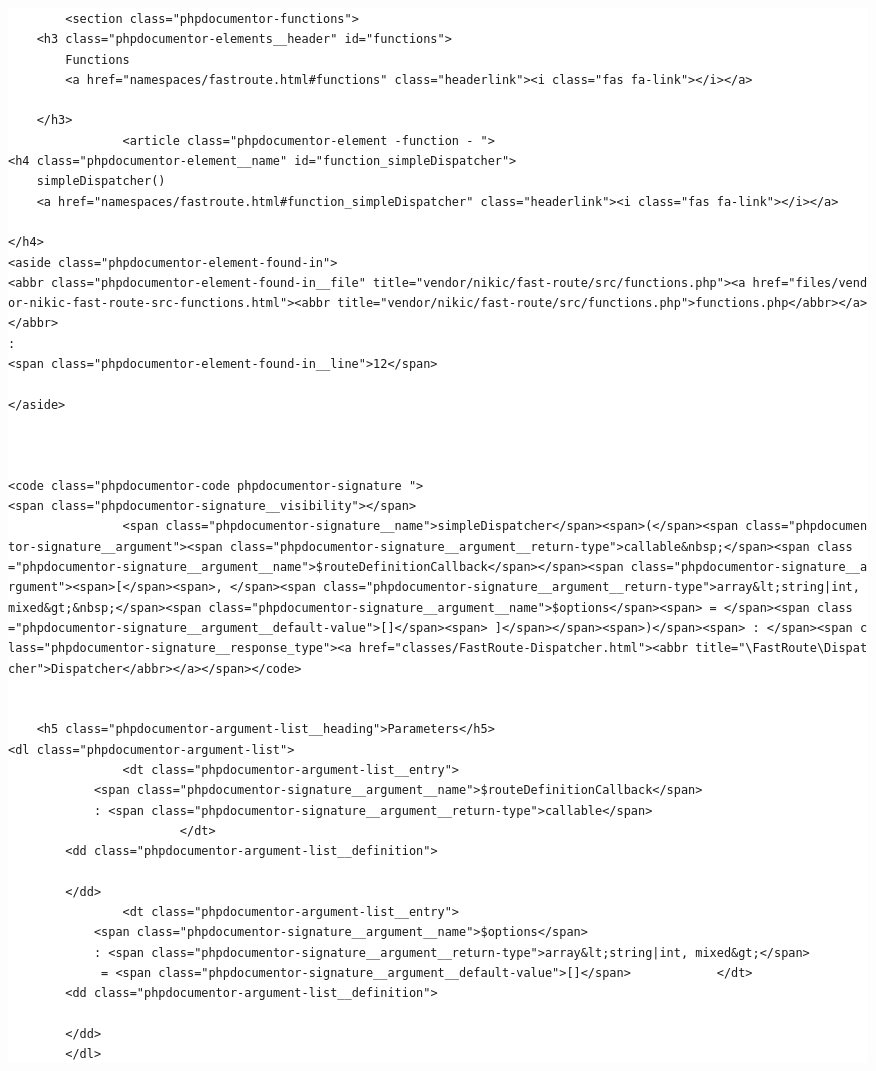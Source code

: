         

            <section class="phpdocumentor-functions">
        <h3 class="phpdocumentor-elements__header" id="functions">
            Functions
            <a href="namespaces/fastroute.html#functions" class="headerlink"><i class="fas fa-link"></i></a>

        </h3>
                    <article class="phpdocumentor-element -function - ">
    <h4 class="phpdocumentor-element__name" id="function_simpleDispatcher">
        simpleDispatcher()
        <a href="namespaces/fastroute.html#function_simpleDispatcher" class="headerlink"><i class="fas fa-link"></i></a>

    </h4>
    <aside class="phpdocumentor-element-found-in">
    <abbr class="phpdocumentor-element-found-in__file" title="vendor/nikic/fast-route/src/functions.php"><a href="files/vendor-nikic-fast-route-src-functions.html"><abbr title="vendor/nikic/fast-route/src/functions.php">functions.php</abbr></a></abbr>
    :
    <span class="phpdocumentor-element-found-in__line">12</span>

    </aside>

    
    
    <code class="phpdocumentor-code phpdocumentor-signature ">
    <span class="phpdocumentor-signature__visibility"></span>
                    <span class="phpdocumentor-signature__name">simpleDispatcher</span><span>(</span><span class="phpdocumentor-signature__argument"><span class="phpdocumentor-signature__argument__return-type">callable&nbsp;</span><span class="phpdocumentor-signature__argument__name">$routeDefinitionCallback</span></span><span class="phpdocumentor-signature__argument"><span>[</span><span>, </span><span class="phpdocumentor-signature__argument__return-type">array&lt;string|int, mixed&gt;&nbsp;</span><span class="phpdocumentor-signature__argument__name">$options</span><span> = </span><span class="phpdocumentor-signature__argument__default-value">[]</span><span> ]</span></span><span>)</span><span> : </span><span class="phpdocumentor-signature__response_type"><a href="classes/FastRoute-Dispatcher.html"><abbr title="\FastRoute\Dispatcher">Dispatcher</abbr></a></span></code>

    
        <h5 class="phpdocumentor-argument-list__heading">Parameters</h5>
    <dl class="phpdocumentor-argument-list">
                    <dt class="phpdocumentor-argument-list__entry">
                <span class="phpdocumentor-signature__argument__name">$routeDefinitionCallback</span>
                : <span class="phpdocumentor-signature__argument__return-type">callable</span>
                            </dt>
            <dd class="phpdocumentor-argument-list__definition">
                
            </dd>
                    <dt class="phpdocumentor-argument-list__entry">
                <span class="phpdocumentor-signature__argument__name">$options</span>
                : <span class="phpdocumentor-signature__argument__return-type">array&lt;string|int, mixed&gt;</span>
                 = <span class="phpdocumentor-signature__argument__default-value">[]</span>            </dt>
            <dd class="phpdocumentor-argument-list__definition">
                
            </dd>
            </dl>
